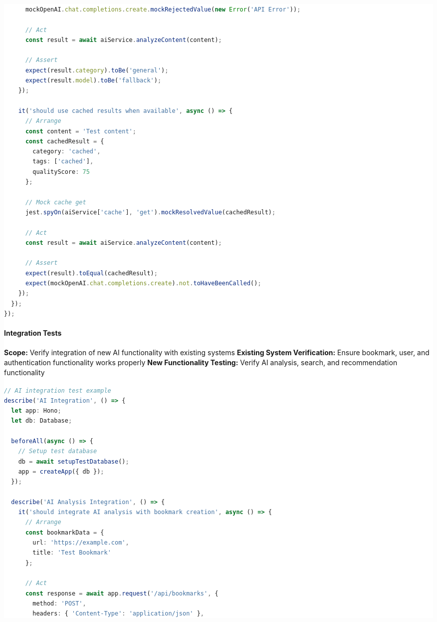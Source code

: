 ```typescript
      mockOpenAI.chat.completions.create.mockRejectedValue(new Error('API Error'));

      // Act
      const result = await aiService.analyzeContent(content);

      // Assert
      expect(result.category).toBe('general');
      expect(result.model).toBe('fallback');
    });

    it('should use cached results when available', async () => {
      // Arrange
      const content = 'Test content';
      const cachedResult = {
        category: 'cached',
        tags: ['cached'],
        qualityScore: 75
      };

      // Mock cache get
      jest.spyOn(aiService['cache'], 'get').mockResolvedValue(cachedResult);

      // Act
      const result = await aiService.analyzeContent(content);

      // Assert
      expect(result).toEqual(cachedResult);
      expect(mockOpenAI.chat.completions.create).not.toHaveBeenCalled();
    });
  });
});
```

#### Integration Tests

**Scope:** Verify integration of new AI functionality with existing systems
**Existing System Verification:** Ensure bookmark, user, and authentication functionality works properly
**New Functionality Testing:** Verify AI analysis, search, and recommendation functionality

```typescript
// AI integration test example
describe('AI Integration', () => {
  let app: Hono;
  let db: Database;

  beforeAll(async () => {
    // Setup test database
    db = await setupTestDatabase();
    app = createApp({ db });
  });

  describe('AI Analysis Integration', () => {
    it('should integrate AI analysis with bookmark creation', async () => {
      // Arrange
      const bookmarkData = {
        url: 'https://example.com',
        title: 'Test Bookmark'
      };

      // Act
      const response = await app.request('/api/bookmarks', {
        method: 'POST',
        headers: { 'Content-Type': 'application/json' },
```